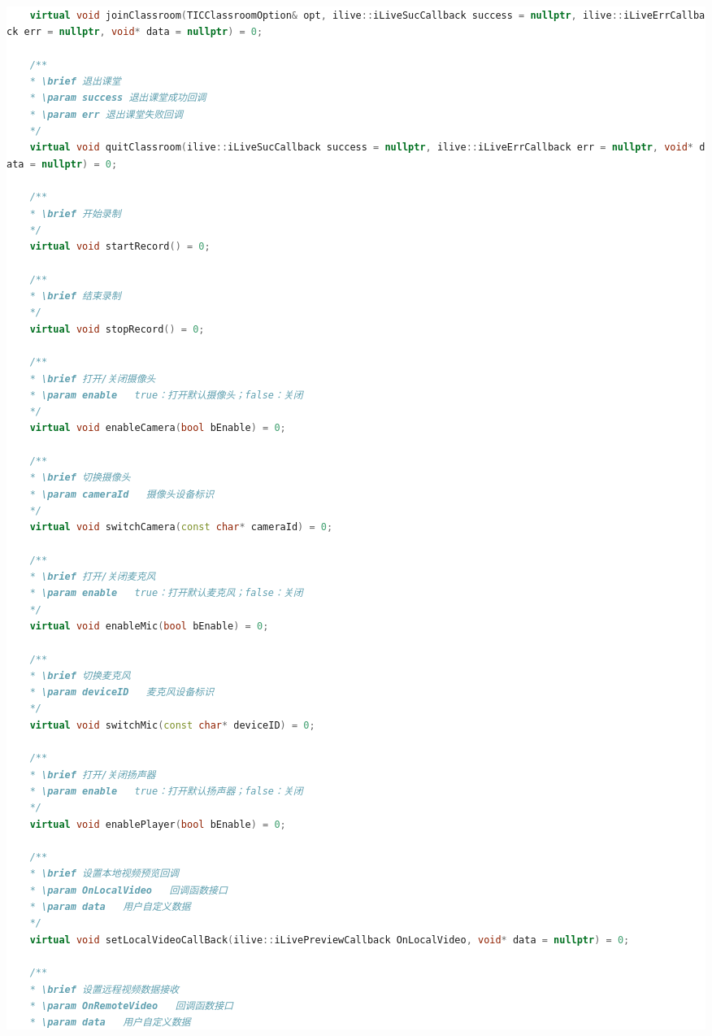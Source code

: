 ```C++
	virtual void joinClassroom(TICClassroomOption& opt, ilive::iLiveSucCallback success = nullptr, ilive::iLiveErrCallback err = nullptr, void* data = nullptr) = 0;

	/**
	* \brief 退出课堂
	* \param success 退出课堂成功回调
	* \param err 退出课堂失败回调
	*/
	virtual void quitClassroom(ilive::iLiveSucCallback success = nullptr, ilive::iLiveErrCallback err = nullptr, void* data = nullptr) = 0;

	/**
	* \brief 开始录制
	*/
	virtual void startRecord() = 0;

	/**
	* \brief 结束录制
	*/
	virtual void stopRecord() = 0;
	
	/**
	* \brief 打开/关闭摄像头
	* \param enable   true：打开默认摄像头；false：关闭
	*/
	virtual void enableCamera(bool bEnable) = 0;

	/**
	* \brief 切换摄像头
	* \param cameraId   摄像头设备标识
	*/
	virtual void switchCamera(const char* cameraId) = 0;

	/**
	* \brief 打开/关闭麦克风
	* \param enable   true：打开默认麦克风；false：关闭
	*/
	virtual void enableMic(bool bEnable) = 0;

	/**
	* \brief 切换麦克风
	* \param deviceID   麦克风设备标识
	*/
	virtual void switchMic(const char* deviceID) = 0;

	/**
	* \brief 打开/关闭扬声器
	* \param enable   true：打开默认扬声器；false：关闭
	*/
	virtual void enablePlayer(bool bEnable) = 0;

	/**
	* \brief 设置本地视频预览回调
	* \param OnLocalVideo   回调函数接口
	* \param data   用户自定义数据
	*/
	virtual void setLocalVideoCallBack(ilive::iLivePreviewCallback OnLocalVideo, void* data = nullptr) = 0;

	/**
	* \brief 设置远程视频数据接收
	* \param OnRemoteVideo   回调函数接口
	* \param data   用户自定义数据
```
